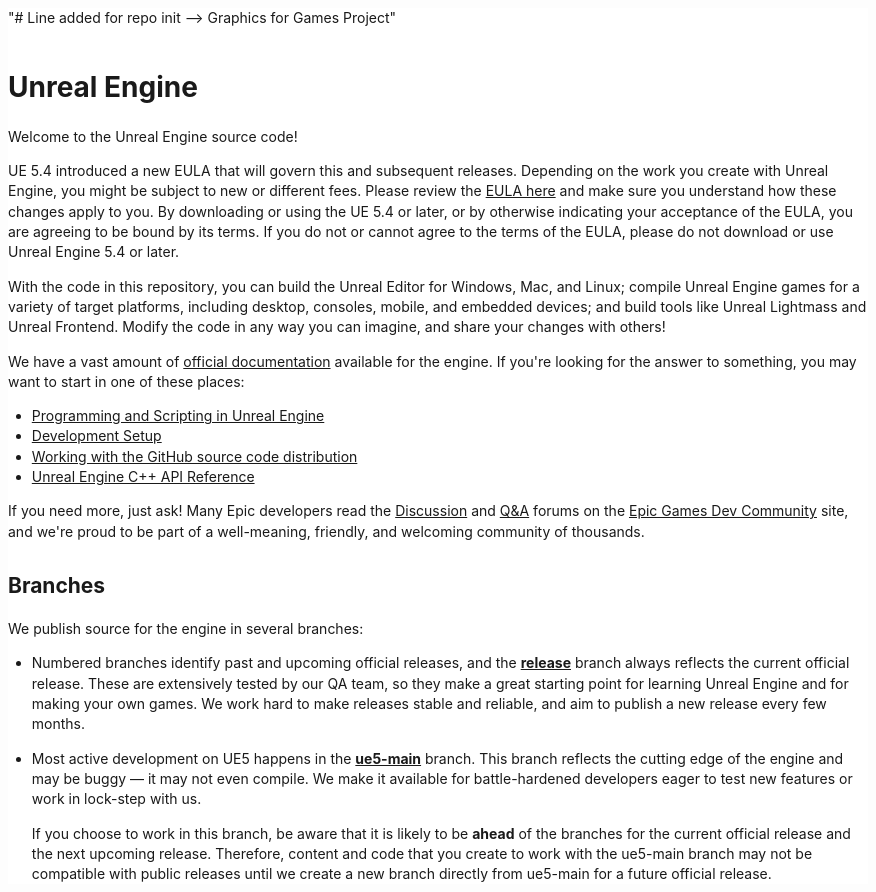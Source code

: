 "# Line added for repo init --> Graphics for Games Project"

Unreal Engine
=============

Welcome to the Unreal Engine source code!

UE 5.4 introduced a new EULA that will govern this and subsequent releases. Depending on the work you create with Unreal Engine, you might be subject to new or different fees. Please review the [EULA here](https://www.unrealengine.com/eula) and make sure you understand how these changes apply to you. By downloading or using the UE 5.4 or later, or by otherwise indicating your acceptance of the EULA, you are agreeing to be bound by its terms. If you do not or cannot agree to the terms of the EULA, please do not download or use Unreal Engine 5.4 or later. 

With the code in this repository, you can build the Unreal Editor for Windows, Mac, and Linux; compile Unreal Engine games for a variety of target platforms, including desktop, consoles, mobile, and embedded devices; and build tools like Unreal Lightmass and Unreal Frontend. Modify the code in any way you can imagine, and share your changes with others!

We have a vast amount of [official documentation](https://docs.unrealengine.com) available for the engine. If you're looking for the answer to something, you may want to start in one of these places:

*   [Programming and Scripting in Unreal Engine](https://docs.unrealengine.com/unreal-engine-programming-and-scripting)
*   [Development Setup](https://docs.unrealengine.com/setting-up-your-development-environment-for-cplusplus-in-unreal-engine/)
*   [Working with the GitHub source code distribution](https://docs.unrealengine.com/downloading-unreal-engine-source-code)
*   [Unreal Engine C++ API Reference](https://docs.unrealengine.com/API)

If you need more, just ask! Many Epic developers read the [Discussion](https://forums.unrealengine.com/latest?exclude_tag=question) and [Q&A](https://forums.unrealengine.com/tag/question) forums on the [Epic Games Dev Community](https://dev.epicgames.com/community/) site, and we're proud to be part of a well-meaning, friendly, and welcoming community of thousands.


Branches
--------

We publish source for the engine in several branches:

*   Numbered branches identify past and upcoming official releases, and the **[release](https://github.com/EpicGames/UnrealEngine/tree/release)** branch always reflects the current official release. These are extensively tested by our QA team, so they make a great starting point for learning Unreal Engine and for making your own games. We work hard to make releases stable and reliable, and aim to publish a new release every few months.

*   Most active development on UE5 happens in the **[ue5-main](https://github.com/EpicGames/UnrealEngine/tree/ue5-main)** branch. This branch reflects the cutting edge of the engine and may be buggy — it may not even compile. We make it available for battle-hardened developers eager to test new features or work in lock-step with us.

    If you choose to work in this branch, be aware that it is likely to be **ahead** of the branches for the current official release and the next upcoming release. Therefore, content and code that you create to work with the ue5-main branch may not be compatible with public releases until we create a new branch directly from ue5-main for a future official release.
